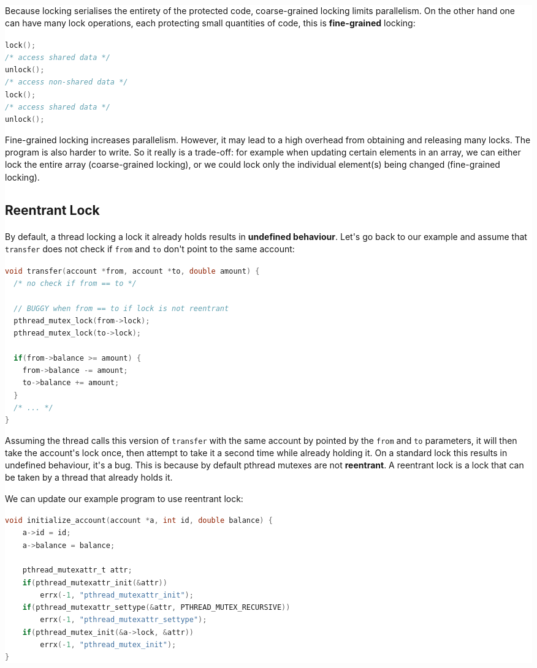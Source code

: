 
Because locking serialises the entirety of the protected code, coarse-grained locking limits parallelism.
On the other hand one can have many lock operations, each protecting small quantities of code, this is **fine-grained** locking:

```c
lock();
/* access shared data */
unlock();
/* access non-shared data */
lock();
/* access shared data */
unlock();
```

Fine-grained locking increases parallelism.
However, it may lead to a high overhead from obtaining and releasing many locks.
The program is also harder to write.
So it really is a trade-off: for example when updating certain elements in an array, we can either lock the entire array (coarse-grained locking), or we could lock only the individual element(s) being changed (fine-grained locking).

## Reentrant Lock

By default, a thread locking a lock it already holds results in **undefined behaviour**.
Let's go back to our example and assume that `transfer` does not check if `from` and `to` don't point to the same account:

```c
void transfer(account *from, account *to, double amount) {
  /* no check if from == to */

  // BUGGY when from == to if lock is not reentrant
  pthread_mutex_lock(from->lock);
  pthread_mutex_lock(to->lock);

  if(from->balance >= amount) {
    from->balance -= amount;
    to->balance += amount;
  }
  /* ... */
}
```

Assuming the thread calls this version of `transfer` with the same account by pointed by the `from` and `to` parameters, it will then take the account's lock once, then attempt to take it a second time while already holding it.
On a standard lock this results in undefined behaviour, it's a bug.
This is because by default pthread mutexes are not **reentrant**.
A reentrant lock is a lock that can be taken by a thread that already holds it.

We can update our example program to use reentrant lock:
```c
void initialize_account(account *a, int id, double balance) {
    a->id = id;
    a->balance = balance;

    pthread_mutexattr_t attr;
    if(pthread_mutexattr_init(&attr))
        errx(-1, "pthread_mutexattr_init");
    if(pthread_mutexattr_settype(&attr, PTHREAD_MUTEX_RECURSIVE))
        errx(-1, "pthread_mutexattr_settype");
    if(pthread_mutex_init(&a->lock, &attr))
        errx(-1, "pthread_mutex_init");
}
```
